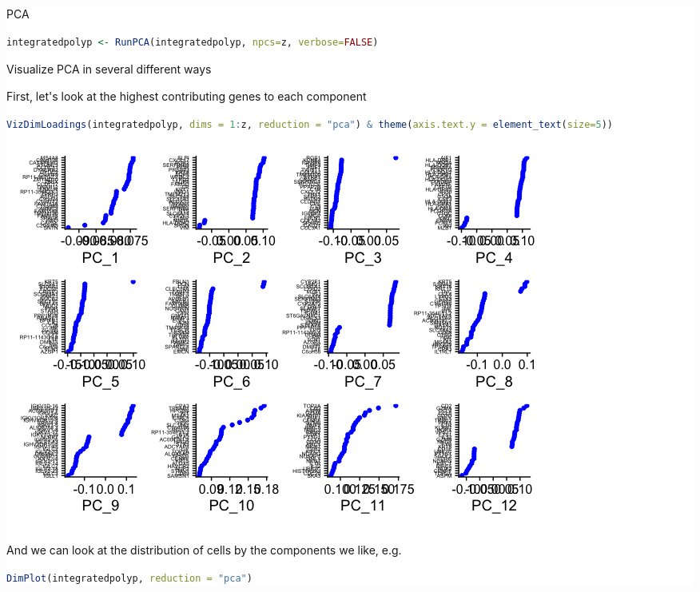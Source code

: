 
PCA

```r
integratedpolyp <- RunPCA(integratedpolyp, npcs=z, verbose=FALSE)
```

Visualize PCA in several different ways

First, let's look at the highest contributing genes to each component

```r
VizDimLoadings(integratedpolyp, dims = 1:z, reduction = "pca") & theme(axis.text.y = element_text(size=5))
```

![](PolypComparisonsTest_files/figure-html/unnamed-chunk-9-1.png)

And we can look at the distribution of cells by the components we like, e.g.

```r
DimPlot(integratedpolyp, reduction = "pca")
```
